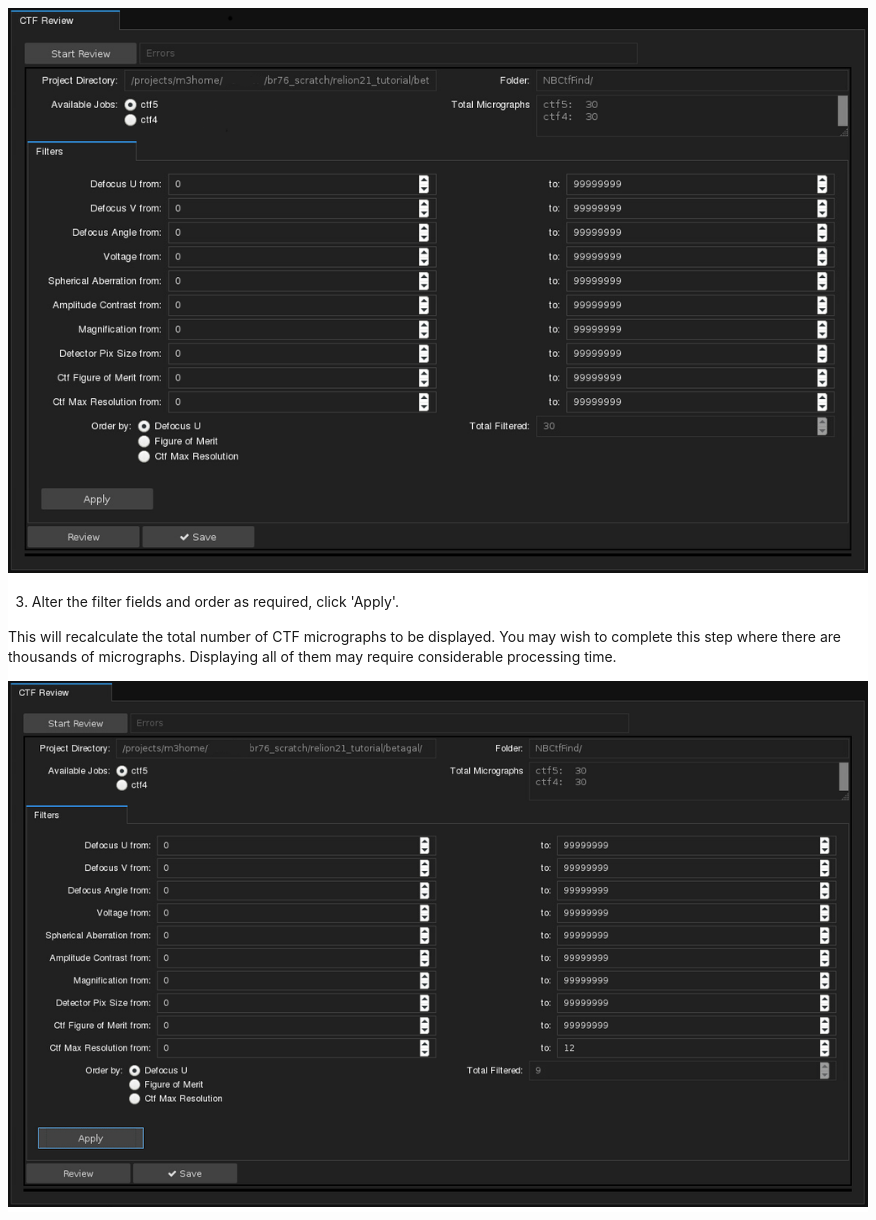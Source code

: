   ![Image of CTF Review Jobs](./images/reviewJobs.png)

  3. Alter the filter fields and order as required, click 'Apply'.

  This will recalculate the total number of CTF micrographs to be displayed. You may wish to complete this step where there are thousands of micrographs. Displaying all of them may require considerable processing time.

  ![Image of CTF Review filters](./images/reviewFiltered.png)
